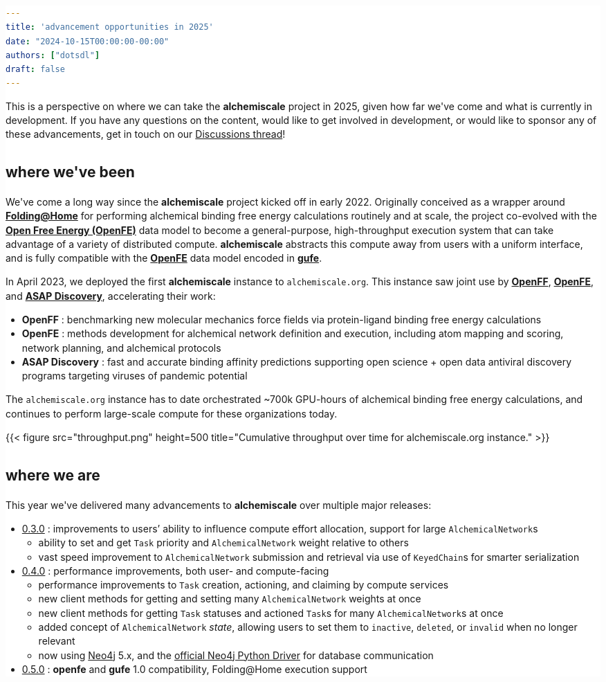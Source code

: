 ```yaml
---
title: 'advancement opportunities in 2025'
date: "2024-10-15T00:00:00-00:00"
authors: ["dotsdl"]
draft: false
---
```


This is a perspective on where we can take the **alchemiscale** project in 2025, given how far we've come and what is currently in development.
If you have any questions on the content, would like to get involved in development, or would like to sponsor any of these advancements, get in touch on our [Discussions thread](https://github.com/OpenFreeEnergy/alchemiscale/discussions/315)!


## where we've been

We've come a long way since the **alchemiscale** project kicked off in early 2022.
Originally conceived as a wrapper around [**Folding@Home**](https://foldingathome.org/) for performing alchemical binding free energy calculations routinely and at scale, the project co-evolved with the [**Open Free Energy (OpenFE)**](https://openfree.energy/) data model to become a general-purpose, high-throughput execution system that can take advantage of a variety of distributed compute.
**alchemiscale** abstracts this compute away from users with a uniform interface, and is fully compatible with the [**OpenFE**](https://openfree.energy/) data model encoded in [**gufe**](https://github.com/OpenFreeEnergy/gufe).

In April 2023, we deployed the first **alchemiscale** instance to `alchemiscale.org`.
This instance saw joint use by [**OpenFF**](https://openforcefield.org/), [**OpenFE**](https://openfree.energy/), and [**ASAP Discovery**](https://asapdiscovery.org/), accelerating their work:
- **OpenFF** : benchmarking new molecular mechanics force fields via protein-ligand binding free energy calculations
- **OpenFE** : methods development for alchemical network definition and execution, including atom mapping and scoring, network planning, and alchemical protocols
- **ASAP Discovery** : fast and accurate binding affinity predictions supporting open science + open data antiviral discovery programs targeting viruses of pandemic potential

The `alchemiscale.org` instance has to date orchestrated ~700k GPU-hours of alchemical binding free energy calculations, and continues to perform large-scale compute for these organizations today.

{{< figure src="throughput.png" height=500 title="Cumulative throughput over time for alchemiscale.org instance." >}}


## where we are


This year we've delivered many advancements to **alchemiscale** over multiple major releases:
- [0.3.0](https://github.com/OpenFreeEnergy/alchemiscale/releases/tag/v0.3.0) : improvements to users’ ability to influence compute effort allocation, support for large `AlchemicalNetwork`s
    - ability to set and get `Task` priority and `AlchemicalNetwork` weight relative to others
    - vast speed improvement to `AlchemicalNetwork` submission and retrieval via use of `KeyedChain`s for smarter serialization
- [0.4.0](https://github.com/OpenFreeEnergy/alchemiscale/releases/tag/v0.4.0) : performance improvements, both user- and compute-facing
    - performance improvements to `Task` creation, actioning, and claiming by compute services
    - new client methods for getting and setting many `AlchemicalNetwork` weights at once
    - new client methods for getting `Task` statuses and actioned `Task`s for many `AlchemicalNetwork`s at once
    - added concept of `AlchemicalNetwork` *state*, allowing users to set them to `inactive`, `deleted`, or `invalid` when no longer relevant
    - now using [Neo4j](https://github.com/neo4j/neo4j) 5.x, and the [official Neo4j Python Driver](https://neo4j.com/docs/python-manual/current/) for database communication
- [0.5.0](https://github.com/OpenFreeEnergy/alchemiscale/releases/tag/v0.5.0) : **openfe** and **gufe** 1.0 compatibility, Folding@Home execution support